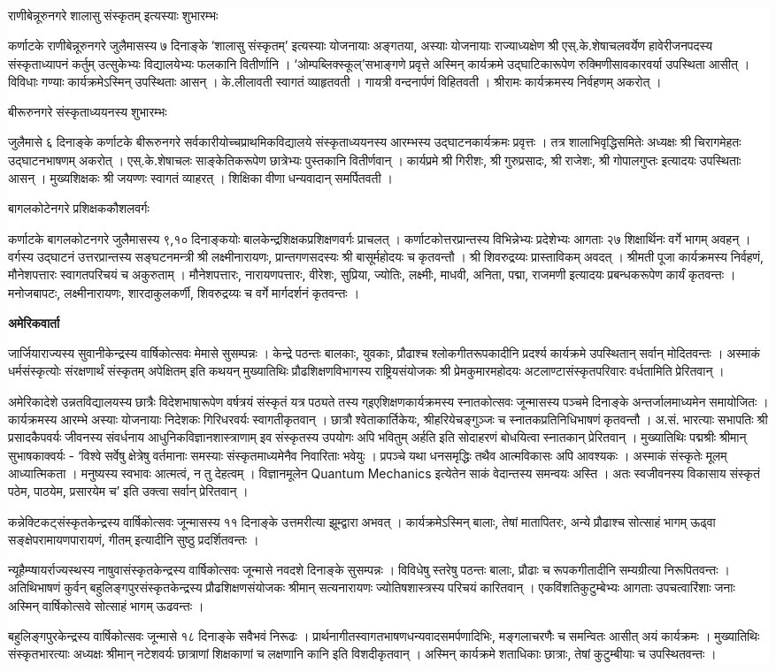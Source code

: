 राणीबेन्नूरुनगरे शालासु संस्कृतम् इत्यस्याः शुभारम्भः

कर्णाटके राणीबेन्नूरुनगरे जुलैमासस्य ७ दिनाङ्के ‘शालासु संस्कृतम्’ इत्यस्याः योजनायाः अङ्गतया, अस्याः योजनायाः राज्याध्यक्षेण श्री एस्.के.शेषाचलवर्येण हावेरीजनपदस्य संस्कृताध्यापनं कर्तुम् उत्सुकेभ्यः विद्यालयेभ्यः फलकानि वितीर्णानि । ‘ओम्पब्लिक्स्कूल्’सभाङ्गणे प्रवृत्ते अस्मिन् कार्यक्रमे उद्घाटिकारूपेण रुक्मिणीसावकारवर्या उपस्थिता आसीत् । विविधाः गण्याः कार्यक्रमेऽस्मिन् उपस्थिताः आसन् । के.लीलावती स्वागतं व्याहृतवती । गायत्री वन्दनार्पणं विहितवती । श्रीरामः कार्यक्रमस्य निर्वहणम् अकरोत् ।

बीरूरुनगरे संस्कृताध्ययनस्य शुभारम्भः

जुलैमासे ६ दिनाङ्के कर्णाटके बीरूरुनगरे सर्वकारीयोच्चप्राथमिकविद्यालये संस्कृताध्ययनस्य आरम्भस्य उद्घाटनकार्यक्रमः प्रवृत्तः । तत्र शालाभिवृद्धिसमितेः अध्यक्षः श्री चिरागमेहतः उद्घाटनभाषणम् अकरोत् । एस्.के.शेषाचलः साङ्केतिकरूपेण छात्रेभ्यः पुस्तकानि वितीर्णवान् । कार्यप्रमे श्री गिरीशः, श्री गुरुप्रसादः, श्री राजेशः, श्री गोपालगुप्तः इत्यादयः उपस्थिताः आसन् । मुख्यशिक्षकः श्री जयण्णः स्वागतं व्याहरत् । शिक्षिका वीणा धन्यवादान् समर्पितवती ।

बागलकोटेनगरे प्रशिक्षककौशलवर्गः

कर्णाटके बागलकोटनगरे जुलैमासस्य ९,१० दिनाङ्कयोः बालकेन्द्रशिक्षकप्रशिक्षणवर्गः प्राचलत् । कर्णाटकोत्तरप्रान्तस्य विभिन्नेभ्यः प्रदेशेभ्यः आगताः २७ शिक्षार्थिनः वर्गे भागम् अवहन् । वर्गस्य उद्घाटनं उत्तरप्रान्तस्य सङ्घटनमन्त्री श्री लक्ष्मीनारायणः, प्रान्तगणसदस्यः श्री बासूर्महोदयः च कृतवन्तौ । श्री शिवरुद्रय्यः प्रास्ताविकम् अवदत् । श्रीमती पूजा कार्यक्रमस्य निर्वहणं, मौनेशपत्तारः स्वागतपरिचयं च अकुरुताम् । मौनेशपत्तारः, नारायणपत्तारः, वीरेशः, सुप्रिया, ज्योतिः, लक्ष्मीः, माधवी, अनिता, पद्मा, राजमणी इत्यादयः प्रबन्धकरूपेण कार्यं कृतवन्तः । मनोजबापटः, लक्ष्मीनारायणः, शारदाकुलकर्णी, शिवरुद्रय्यः च वर्गे मार्गदर्शनं कृतवन्तः ।

**अमेरिकवार्ता**

जार्जियाराज्यस्य सुवानीकेन्द्रस्य वार्षिकोत्सवः मेमासे सुसम्पन्नः । केन्द्रे पठन्तः बालकाः, युवकाः, प्रौढाश्च श्लोकगीतरूपकादीनि प्रदर्श्य कार्यक्रमे उपस्थितान् सर्वान् मोदितवन्तः । अस्माकं धर्मसंस्कृत्योः संरक्षणार्थं संस्कृतम् अपेक्षितम् इति कथयन् मुख्यातिथिः प्रौढशिक्षणविभागस्य राष्ट्रियसंयोजकः श्री प्रेमकुमारमहोदयः अटलाण्टासंस्कृतपरिवारः वर्धतामिति प्रेरितवान् ।

अमेरिकादेशे उन्नतविद्यालयस्य छात्रैः विदेशभाषारूपेण वर्षत्रयं संस्कृतं यत्र पठ्यते तस्य ग्इएशिक्षणकार्यक्रमस्य स्नातकोत्सवः जून्मासस्य पञ्चमे दिनाङ्के अन्तर्जालमाध्यमेन समायोजितः । कार्यक्रमस्य आरम्भे अस्याः योजनायाः निदेशकः गिरिधरवर्यः स्वागतीकृतवान् । छात्रौ श्वेताकार्तिकेयः, श्रीहरियेचङ्गुञ्जः च स्नातकप्रतिनिधिभाषणं कृतवन्तौ । अ.सं. भारत्याः सभापतिः श्री प्रसादकैपवर्यः जीवनस्य संवर्धनाय आधुनिकविज्ञानशास्त्राणाम् इव संस्कृतस्य उपयोगः अपि भवितुम् अर्हति इति सोदाहरणं बोधयित्वा स्नातकान् प्रेरितवान् । मुख्यातिथिः पद्मश्रीः श्रीमान् सुभाषकाक्वर्यः - ‘विश्वे सर्वेषु क्षेत्रेषु वर्तमानाः समस्याः संस्कृतमाध्यमेनैव निवारिताः भवेयुः । प्रपञ्चे यथा धनसमृद्धिः तथैव आत्मविकासः अपि आवश्यकः । अस्माकं संस्कृतेः मूलम् आध्यात्मिकता । मनुष्यस्य स्वभावः आत्मत्वं, न तु देहत्वम् । विज्ञानमूलेन Quantum Mechanics इत्येतेन साकं वेदान्तस्य समन्वयः अस्ति । अतः स्वजीवनस्य विकासाय संस्कृतं पठेम, पाठयेम, प्रसारयेम च’ इति उक्त्वा सर्वान् प्रेरितवान् ।

कन्नेक्टिकट्संस्कृतकेन्द्रस्य वार्षिकोत्सवः जून्मासस्य ११ दिनाङ्के उत्तमरीत्या झूम्द्वारा अभवत् । कार्यक्रमेऽस्मिन् बालाः, तेषां मातापितरः, अन्ये प्रौढाश्च सोत्साहं भागम् ऊढ्वा सङ्क्षेपरामायणपारायणं, गीतम् इत्यादीनि सुष्ठु प्रदर्शितवन्तः ।

न्यूहैम्प्षायर्राज्यस्थस्य नाषुवासंस्कृतकेन्द्रस्य वार्षिकोत्सवः जून्मासे नवदशे दिनाङ्के सुसम्पन्नः । विविधेषु स्तरेषु पठन्तः बालाः, प्रौढाः च रूपकगीतादीनि सम्यग्रीत्या निरूपितवन्तः । अतिथिभाषणं कुर्वन् बहुलिङ्गपुरसंस्कृतकेन्द्रस्य प्रौढशिक्षणसंयोजकः श्रीमान् सत्यनारायणः ज्योतिषशास्त्रस्य परिचयं कारितवान् । एकविंशतिकुटुम्बेभ्यः आगताः उपचत्वारिंशाः जनाः अस्मिन् वार्षिकोत्सवे सोत्साहं भागम् ऊढवन्तः ।

बहुलिङ्गपुरकेन्द्रस्य वार्षिकोत्सवः जून्मासे १८ दिनाङ्के सवैभवं निरूढः । प्रार्थनागीतस्वागतभाषणधन्यवादसमर्पणादिभिः, मङ्गलाचरणैः च समन्वितः आसीत् अयं कार्यक्रमः । मुख्यातिथिः संस्कृतभारत्याः अध्यक्षः श्रीमान् नटेशवर्यः छात्राणां शिक्षकाणां च लक्षणानि कानि इति विशदीकृतवान् । अस्मिन् कार्यक्रमे शताधिकाः छात्राः, तेषां कुटुम्बीयाः च उपस्थितवन्तः ।
